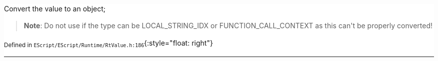 

Convert the value to an object;
> **Note**: Do not use if the type can be LOCAL_STRING_IDX or FUNCTION_CALL_CONTEXT as this can't be properly converted!






<sub>Defined in `EScript/EScript/Runtime/RtValue.h:186`</sub>{:style="float: right"}

-------------------------------------------------------------------

